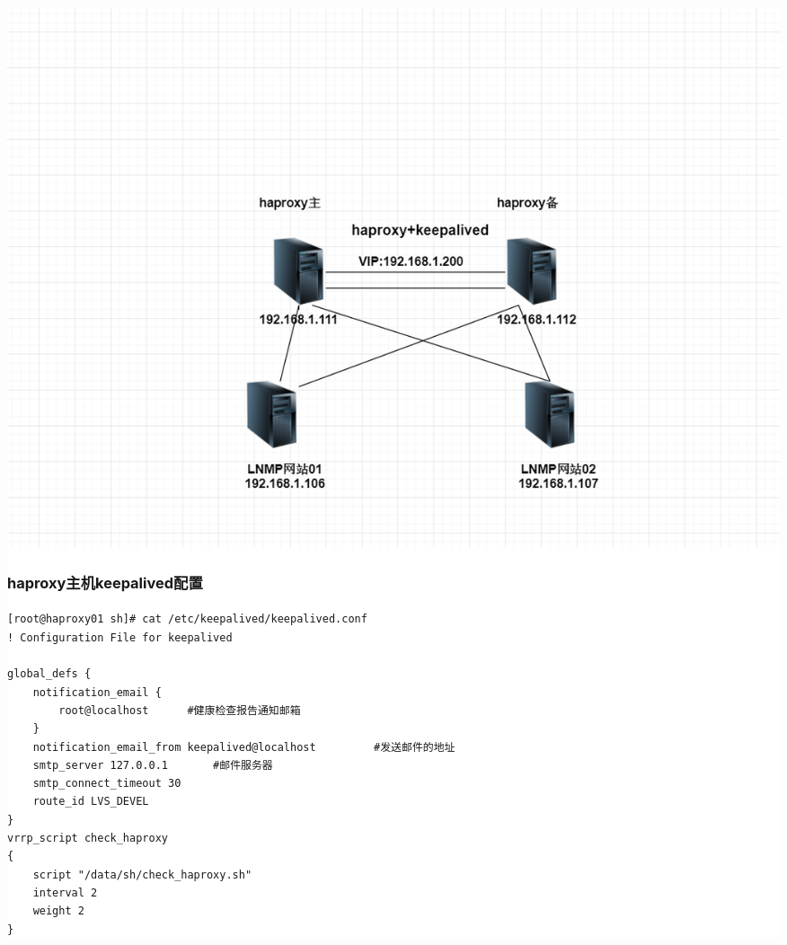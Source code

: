  ![](../../img/ha-master-backup.png)
 
### haproxy主机keepalived配置
    [root@haproxy01 sh]# cat /etc/keepalived/keepalived.conf
    ! Configuration File for keepalived
    
    global_defs {
        notification_email {
            root@localhost      #健康检查报告通知邮箱
        }
        notification_email_from keepalived@localhost         #发送邮件的地址
        smtp_server 127.0.0.1       #邮件服务器
        smtp_connect_timeout 30
        route_id LVS_DEVEL
    }
    vrrp_script check_haproxy
    {
        script "/data/sh/check_haproxy.sh"
        interval 2
        weight 2
    }
    